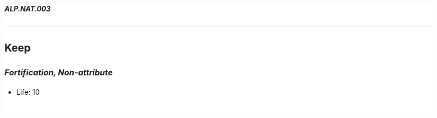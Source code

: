 ##### ALP.NAT.003
 
<hr>


## <b>Keep</b>
### <i> Fortification, Non-attribute</i>
 - Life: 10



<br> 

